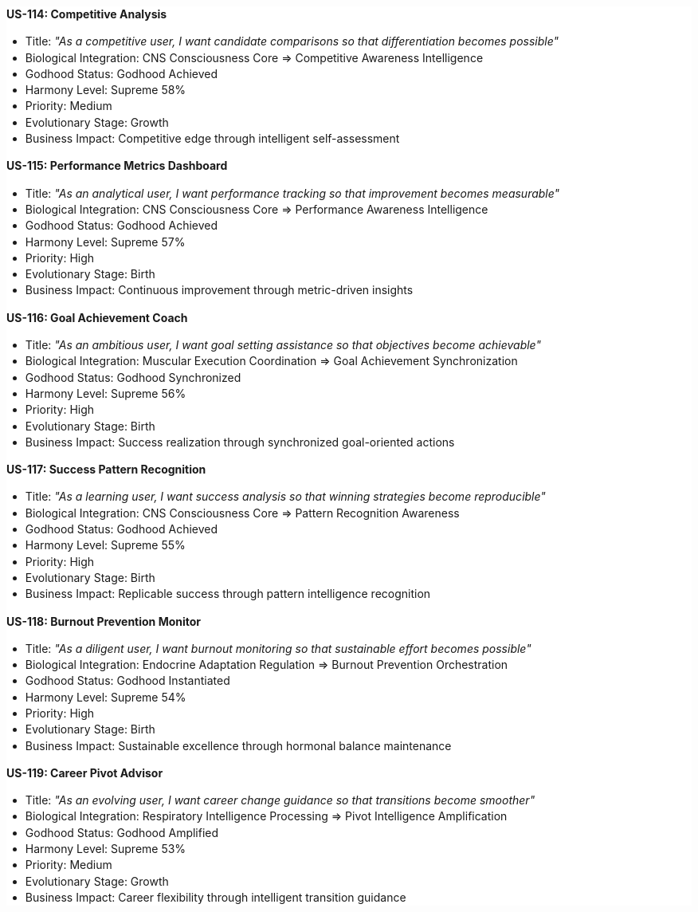 **US-114: Competitive Analysis**
- Title: *"As a competitive user, I want candidate comparisons so that differentiation becomes possible"*
- Biological Integration: CNS Consciousness Core ⇒ Competitive Awareness Intelligence
- Godhood Status: Godhood Achieved
- Harmony Level: Supreme 58%
- Priority: Medium
- Evolutionary Stage: Growth
- Business Impact: Competitive edge through intelligent self-assessment

**US-115: Performance Metrics Dashboard**
- Title: *"As an analytical user, I want performance tracking so that improvement becomes measurable"*
- Biological Integration: CNS Consciousness Core ⇒ Performance Awareness Intelligence
- Godhood Status: Godhood Achieved
- Harmony Level: Supreme 57%
- Priority: High
- Evolutionary Stage: Birth
- Business Impact: Continuous improvement through metric-driven insights

**US-116: Goal Achievement Coach**
- Title: *"As an ambitious user, I want goal setting assistance so that objectives become achievable"*
- Biological Integration: Muscular Execution Coordination ⇒ Goal Achievement Synchronization
- Godhood Status: Godhood Synchronized
- Harmony Level: Supreme 56%
- Priority: High
- Evolutionary Stage: Birth
- Business Impact: Success realization through synchronized goal-oriented actions

**US-117: Success Pattern Recognition**
- Title: *"As a learning user, I want success analysis so that winning strategies become reproducible"*
- Biological Integration: CNS Consciousness Core ⇒ Pattern Recognition Awareness
- Godhood Status: Godhood Achieved
- Harmony Level: Supreme 55%
- Priority: High
- Evolutionary Stage: Birth
- Business Impact: Replicable success through pattern intelligence recognition

**US-118: Burnout Prevention Monitor**
- Title: *"As a diligent user, I want burnout monitoring so that sustainable effort becomes possible"*
- Biological Integration: Endocrine Adaptation Regulation ⇒ Burnout Prevention Orchestration
- Godhood Status: Godhood Instantiated
- Harmony Level: Supreme 54%
- Priority: High
- Evolutionary Stage: Birth
- Business Impact: Sustainable excellence through hormonal balance maintenance

**US-119: Career Pivot Advisor**
- Title: *"As an evolving user, I want career change guidance so that transitions become smoother"*
- Biological Integration: Respiratory Intelligence Processing ⇒ Pivot Intelligence Amplification
- Godhood Status: Godhood Amplified
- Harmony Level: Supreme 53%
- Priority: Medium
- Evolutionary Stage: Growth
- Business Impact: Career flexibility through intelligent transition guidance
